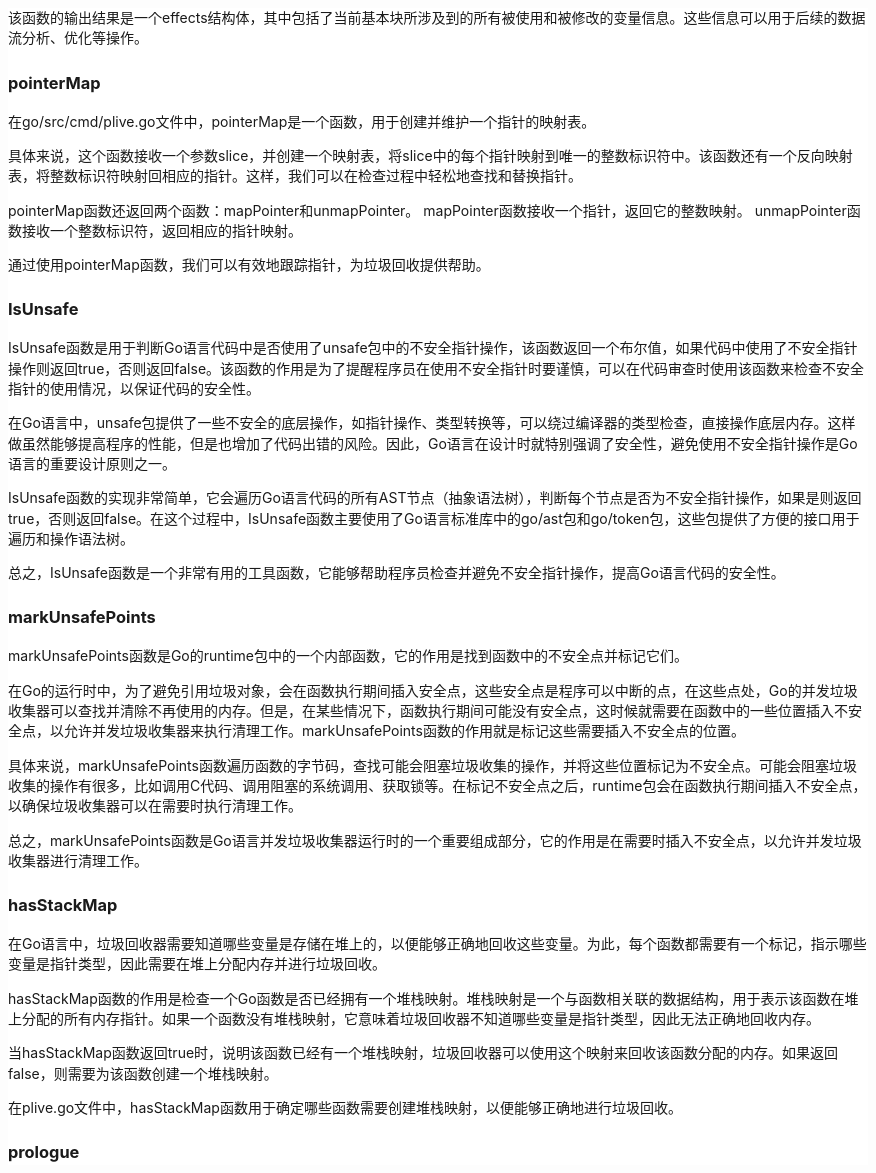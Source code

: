 该函数的输出结果是一个effects结构体，其中包括了当前基本块所涉及到的所有被使用和被修改的变量信息。这些信息可以用于后续的数据流分析、优化等操作。



### pointerMap

在go/src/cmd/plive.go文件中，pointerMap是一个函数，用于创建并维护一个指针的映射表。

具体来说，这个函数接收一个参数slice，并创建一个映射表，将slice中的每个指针映射到唯一的整数标识符中。该函数还有一个反向映射表，将整数标识符映射回相应的指针。这样，我们可以在检查过程中轻松地查找和替换指针。

pointerMap函数还返回两个函数：mapPointer和unmapPointer。 mapPointer函数接收一个指针，返回它的整数映射。 unmapPointer函数接收一个整数标识符，返回相应的指针映射。

通过使用pointerMap函数，我们可以有效地跟踪指针，为垃圾回收提供帮助。



### IsUnsafe

IsUnsafe函数是用于判断Go语言代码中是否使用了unsafe包中的不安全指针操作，该函数返回一个布尔值，如果代码中使用了不安全指针操作则返回true，否则返回false。该函数的作用是为了提醒程序员在使用不安全指针时要谨慎，可以在代码审查时使用该函数来检查不安全指针的使用情况，以保证代码的安全性。

在Go语言中，unsafe包提供了一些不安全的底层操作，如指针操作、类型转换等，可以绕过编译器的类型检查，直接操作底层内存。这样做虽然能够提高程序的性能，但是也增加了代码出错的风险。因此，Go语言在设计时就特别强调了安全性，避免使用不安全指针操作是Go语言的重要设计原则之一。

IsUnsafe函数的实现非常简单，它会遍历Go语言代码的所有AST节点（抽象语法树），判断每个节点是否为不安全指针操作，如果是则返回true，否则返回false。在这个过程中，IsUnsafe函数主要使用了Go语言标准库中的go/ast包和go/token包，这些包提供了方便的接口用于遍历和操作语法树。

总之，IsUnsafe函数是一个非常有用的工具函数，它能够帮助程序员检查并避免不安全指针操作，提高Go语言代码的安全性。



### markUnsafePoints

markUnsafePoints函数是Go的runtime包中的一个内部函数，它的作用是找到函数中的不安全点并标记它们。

在Go的运行时中，为了避免引用垃圾对象，会在函数执行期间插入安全点，这些安全点是程序可以中断的点，在这些点处，Go的并发垃圾收集器可以查找并清除不再使用的内存。但是，在某些情况下，函数执行期间可能没有安全点，这时候就需要在函数中的一些位置插入不安全点，以允许并发垃圾收集器来执行清理工作。markUnsafePoints函数的作用就是标记这些需要插入不安全点的位置。

具体来说，markUnsafePoints函数遍历函数的字节码，查找可能会阻塞垃圾收集的操作，并将这些位置标记为不安全点。可能会阻塞垃圾收集的操作有很多，比如调用C代码、调用阻塞的系统调用、获取锁等。在标记不安全点之后，runtime包会在函数执行期间插入不安全点，以确保垃圾收集器可以在需要时执行清理工作。

总之，markUnsafePoints函数是Go语言并发垃圾收集器运行时的一个重要组成部分，它的作用是在需要时插入不安全点，以允许并发垃圾收集器进行清理工作。



### hasStackMap

在Go语言中，垃圾回收器需要知道哪些变量是存储在堆上的，以便能够正确地回收这些变量。为此，每个函数都需要有一个标记，指示哪些变量是指针类型，因此需要在堆上分配内存并进行垃圾回收。

hasStackMap函数的作用是检查一个Go函数是否已经拥有一个堆栈映射。堆栈映射是一个与函数相关联的数据结构，用于表示该函数在堆上分配的所有内存指针。如果一个函数没有堆栈映射，它意味着垃圾回收器不知道哪些变量是指针类型，因此无法正确地回收内存。

当hasStackMap函数返回true时，说明该函数已经有一个堆栈映射，垃圾回收器可以使用这个映射来回收该函数分配的内存。如果返回false，则需要为该函数创建一个堆栈映射。

在plive.go文件中，hasStackMap函数用于确定哪些函数需要创建堆栈映射，以便能够正确地进行垃圾回收。



### prologue
